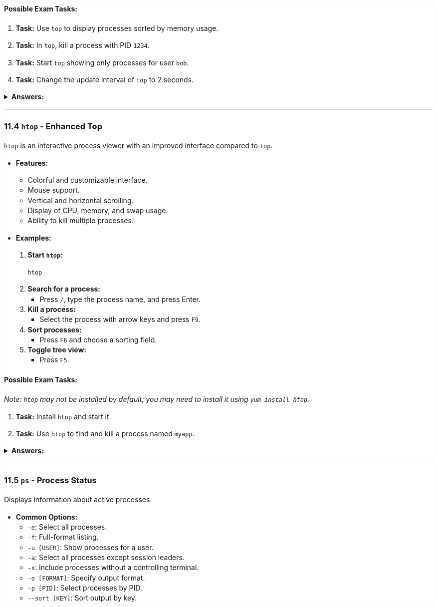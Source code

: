 #### **Possible Exam Tasks:**

1. **Task:** Use `top` to display processes sorted by memory usage.

2. **Task:** In `top`, kill a process with PID `1234`.

3. **Task:** Start `top` showing only processes for user `bob`.

4. **Task:** Change the update interval of `top` to 2 seconds.

<details><summary><strong>Answers:</strong></summary></details>

---

### **11.4 `htop` - Enhanced Top**

`htop` is an interactive process viewer with an improved interface compared to `top`.

- **Features:**
  - Colorful and customizable interface.
  - Mouse support.
  - Vertical and horizontal scrolling.
  - Display of CPU, memory, and swap usage.
  - Ability to kill multiple processes.

- **Examples:**
  1. **Start `htop`:**
     ```bash
     htop
     ```
  2. **Search for a process:**
     - Press `/`, type the process name, and press Enter.
  3. **Kill a process:**
     - Select the process with arrow keys and press `F9`.
  4. **Sort processes:**
     - Press `F6` and choose a sorting field.
  5. **Toggle tree view:**
     - Press `F5`.

#### **Possible Exam Tasks:**

*Note: `htop` may not be installed by default; you may need to install it using `yum install htop`.*

1. **Task:** Install `htop` and start it.

2. **Task:** Use `htop` to find and kill a process named `myapp`.

<details><summary><strong>Answers:</strong></summary></details>

---

### **11.5 `ps` - Process Status**

Displays information about active processes.

- **Common Options:**
  - `-e`: Select all processes.
  - `-f`: Full-format listing.
  - `-u [USER]`: Show processes for a user.
  - `-a`: Select all processes except session leaders.
  - `-x`: Include processes without a controlling terminal.
  - `-o [FORMAT]`: Specify output format.
  - `-p [PID]`: Select processes by PID.
  - `--sort [KEY]`: Sort output by key.
